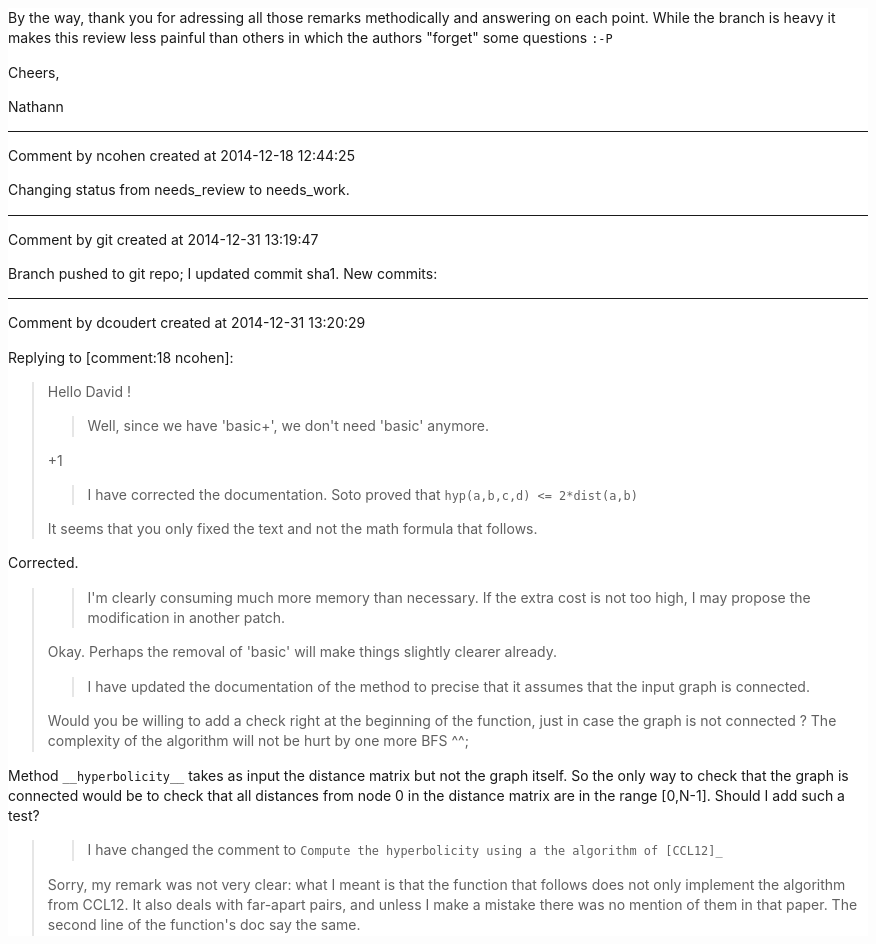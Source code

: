 By the way, thank you for adressing all those remarks methodically and answering
on each point. While the branch is heavy it makes this review less painful than
others in which the authors "forget" some questions `:-P`

Cheers,

Nathann


---

Comment by ncohen created at 2014-12-18 12:44:25

Changing status from needs_review to needs_work.


---

Comment by git created at 2014-12-31 13:19:47

Branch pushed to git repo; I updated commit sha1. New commits:


---

Comment by dcoudert created at 2014-12-31 13:20:29

Replying to [comment:18 ncohen]:
> Hello David !
> 
> > Well, since we have 'basic+', we don't need 'basic' anymore.
> 
> +1
> 
> > I have corrected the documentation. Soto proved that `hyp(a,b,c,d) <= 2*dist(a,b)`
> 
> It seems that you only fixed the text and not the math formula that follows.

Corrected.
 
> > I'm clearly consuming much more memory than necessary.
> > If the extra cost is not too high, I may propose the modification in another patch.
> 
> Okay. Perhaps the removal of 'basic' will make things slightly clearer already.
> 
> > I have updated the documentation of the method to precise that it assumes that
> > the input graph is connected.
> 
> Would you be willing to add a check right at the beginning of the function, just
> in case the graph is not connected ? The complexity of the algorithm will not be
> hurt by one more BFS ^^;

Method `__hyperbolicity__` takes as input the distance matrix but not the graph itself. So the only way to check that the graph is connected would be to check that all distances from node 0 in the distance matrix are in the range [0,N-1].
Should I add such a test?

 
> > I have changed the comment to `Compute the hyperbolicity using a the algorithm of [CCL12]_`
> 
> Sorry, my remark was not very clear: what I meant is that the function that
> follows does not only implement the algorithm from CCL12. It also deals with
> far-apart pairs, and unless I make a mistake there was no mention of them in
> that paper. The second line of the function's doc say the same.
